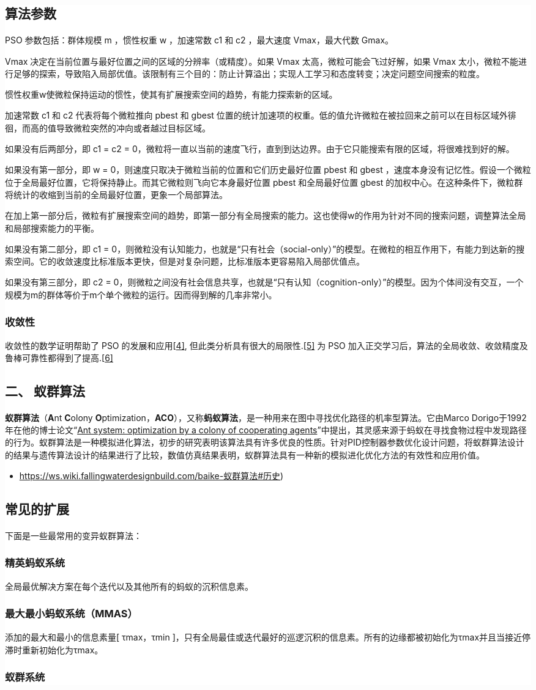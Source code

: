 ## 算法参数

PSO 参数包括：群体规模 m ，惯性权重 w ，加速常数 c1 和 c2 ，最大速度 Vmax，最大代数 Gmax。

Vmax 决定在当前位置与最好位置之间的区域的分辨率（或精度）。如果 Vmax 太高，微粒可能会飞过好解，如果 Vmax 太小，微粒不能进行足够的探索，导致陷入局部优值。该限制有三个目的：防止计算溢出；实现人工学习和态度转变；决定问题空间搜索的粒度。

惯性权重w使微粒保持运动的惯性，使其有扩展搜索空间的趋势，有能力探索新的区域。

加速常数 c1 和 c2 代表将每个微粒推向 pbest 和 gbest 位置的统计加速项的权重。低的值允许微粒在被拉回来之前可以在目标区域外徘徊，而高的值导致微粒突然的冲向或者越过目标区域。

如果没有后两部分，即 c1 = c2 = 0，微粒将一直以当前的速度飞行，直到到达边界。由于它只能搜索有限的区域，将很难找到好的解。

如果没有第一部分，即 w = 0，则速度只取决于微粒当前的位置和它们历史最好位置 pbest 和 gbest ，速度本身没有记忆性。假设一个微粒位于全局最好位置，它将保持静止。而其它微粒则飞向它本身最好位置 pbest 和全局最好位置 gbest 的加权中心。在这种条件下，微粒群将统计的收缩到当前的全局最好位置，更象一个局部算法。

在加上第一部分后，微粒有扩展搜索空间的趋势，即第一部分有全局搜索的能力。这也使得w的作用为针对不同的搜索问题，调整算法全局和局部搜索能力的平衡。

如果没有第二部分，即 c1 = 0，则微粒没有认知能力，也就是“只有社会（social-only）”的模型。在微粒的相互作用下，有能力到达新的搜索空间。它的收敛速度比标准版本更快，但是对复杂问题，比标准版本更容易陷入局部优值点。

如果没有第三部分，即 c2 = 0，则微粒之间没有社会信息共享，也就是“只有认知（cognition-only）”的模型。因为个体间没有交互，一个规模为m的群体等价于m个单个微粒的运行。因而得到解的几率非常小。

### 收敛性

收敛性的数学证明帮助了 PSO 的发展和应用[[4\]](https://ws.wiki.fallingwaterdesignbuild.com/baike-粒子群优化#cite_note-clerc02explosion-4), 但此类分析具有很大的局限性.[[5\]](https://ws.wiki.fallingwaterdesignbuild.com/baike-粒子群优化#cite_note-pedersen08simplifying-5) 为 PSO 加入正交学习后，算法的全局收敛、收敛精度及鲁棒可靠性都得到了提高.[[6\]](https://ws.wiki.fallingwaterdesignbuild.com/baike-粒子群优化#cite_note-zhan10OLPSO-6)



## 二、 蚁群算法

**蚁群算法**（**A**nt **C**olony **O**ptimization，**ACO**），又称**蚂蚁算法**，是一种用来在图中寻找优化路径的机率型算法。它由Marco Dorigo于1992年在他的博士论文“[Ant system: optimization by a colony of cooperating agents](http://ieeexplore.ieee.org/xpls/abs_all.jsp?arnumber=484436)”中提出，其灵感来源于蚂蚁在寻找食物过程中发现路径的行为。蚁群算法是一种模拟进化算法，初步的研究表明该算法具有许多优良的性质。针对PID控制器参数优化设计问题，将蚁群算法设计的结果与遗传算法设计的结果进行了比较，数值仿真结果表明，蚁群算法具有一种新的模拟进化优化方法的有效性和应用价值。

- https://ws.wiki.fallingwaterdesignbuild.com/baike-蚁群算法#历史)

## 常见的扩展

下面是一些最常用的变异蚁群算法：

### 精英蚂蚁系统

全局最优解决方案在每个迭代以及其他所有的蚂蚁的沉积信息素。

### 最大最小蚂蚁系统（MMAS）

添加的最大和最小的信息素量[ τmax，τmin ]，只有全局最佳或迭代最好的巡逻沉积的信息素。所有的边缘都被初始化为τmax并且当接近停滞时重新初始化为τmax。

### 蚁群系统
